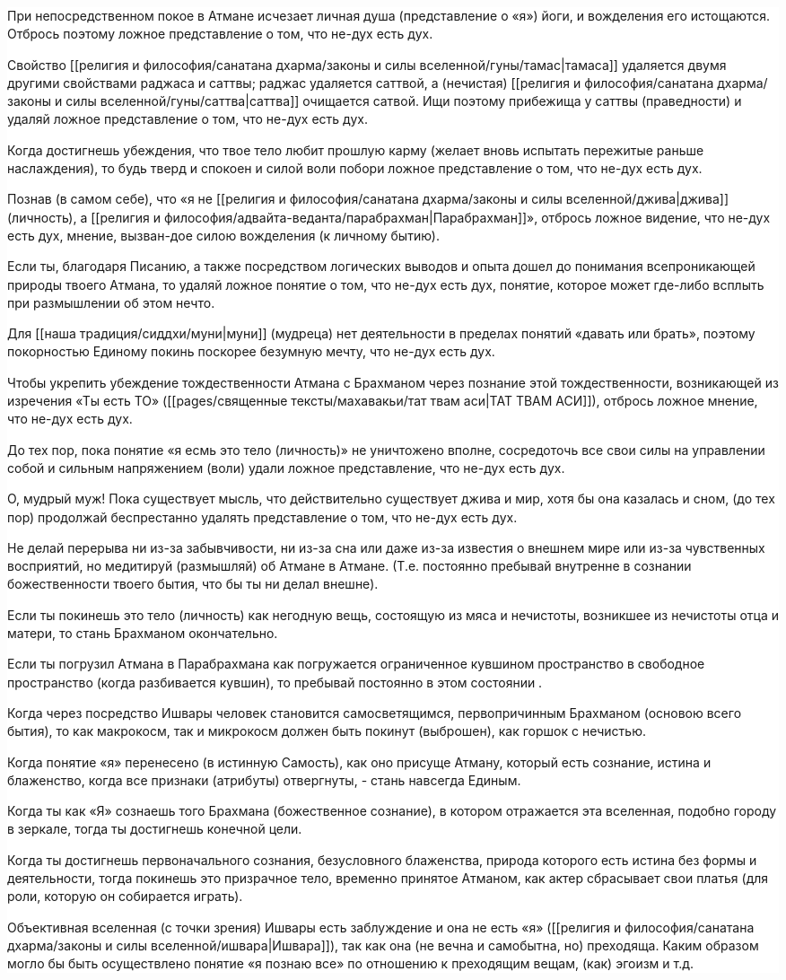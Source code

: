 При непосредственном покое в Атмане исчезает личная душа (представление о «я») йоги, и вожделения его истощаются. Отбрось поэтому ложное представление о том, что не-дух есть дух. 

Свойство [[религия и философия/санатана дхарма/законы и силы вселенной/гуны/тамас|тамаса]] удаляется двумя другими свойствами раджаса и саттвы; раджас удаляется саттвой, а (нечистая) [[религия и философия/санатана дхарма/законы и силы вселенной/гуны/саттва|саттва]] очищается сатвой. Ищи поэтому прибежища у саттвы (праведности) и удаляй ложное представление о том, что не-дух есть дух. 

Когда достигнешь убеждения, что твое тело любит прошлую карму (желает вновь испытать пережитые раньше наслаждения), то будь тверд и спокоен и силой воли побори ложное представление о том, что не-дух есть дух. 

Познав (в самом себе), что «я не [[религия и философия/санатана дхарма/законы и силы вселенной/джива|джива]] (личность), а [[религия и философия/адвайта-веданта/парабрахман|Парабрахман]]», отбрось ложное видение, что не-дух есть дух, мнение, вызван-дое силою вожделения (к личному бытию). 

Если ты, благодаря Писанию, а также посредством логических выводов и опыта дошел до понимания всепроникающей природы твоего Атмана, то удаляй ложное понятие о том, что не-дух есть дух, понятие, которое может где-либо всплыть при размышлении об этом нечто. 

Для [[наша традиция/сиддхи/муни|муни]] (мудреца) нет деятельности в пределах понятий «давать или брать», поэтому покорностью Единому покинь поскорее безумную мечту, что не-дух есть дух. 

Чтобы укрепить убеждение тождественности Атмана с Брахманом через познание этой тождественности, возникающей из изречения «Ты есть ТО» ([[pages/священные тексты/махавакьи/тат твам аси|ТАТ ТВАМ АСИ]]), отбрось ложное мнение, что не-дух есть дух. 

До тех пор, пока понятие «я есмь это тело (личность)» не уничтожено вполне, сосредоточь все свои силы на управлении собой и сильным напряжением (воли) удали ложное представление, что не-дух есть дух. 

О, мудрый муж! Пока существует мысль, что действительно существует джива и мир, хотя бы она казалась и сном, (до тех пор) продолжай беспрестанно удалять представление о том, что не-дух есть дух. 

Не делай перерыва ни из-за забывчивости, ни из-за сна или даже из-за известия о внешнем мире или из-за чувственных восприятий, но медитируй (размышляй) об Атмане в Атмане. (Т.е. постоянно пребывай внутренне в сознании божественности твоего бытия, что бы ты ни делал внешне). 

Если ты покинешь это тело (личность) как негодную вещь, состоящую из мяса и нечистоты, возникшее из нечистоты отца и матери, то стань Брахманом окончательно. 

Если ты погрузил Атмана в Парабрахмана как погружается ограниченное кувшином пространство в свободное пространство (когда разбивается кувшин), то пребывай постоянно в этом состоянии . 

Когда через посредство Ишвары человек становится самосветящимся, первопричинным Брахманом (основою всего бытия), то как макрокосм, так и микрокосм должен быть покинут (выброшен), как горшок с нечистью. 

Когда понятие «я» перенесено (в истинную Самость), как оно присуще Атману, который есть сознание, истина и блаженство, когда все признаки (атрибуты) отвергнуты, - стань навсегда Единым. 

Когда ты как «Я» сознаешь того Брахмана (божественное сознание), в котором отражается эта вселенная, подобно городу в зеркале, тогда ты достигнешь конечной цели. 

Когда ты достигнешь первоначального сознания, безусловного блаженства, природа которого есть истина без формы и деятельности, тогда покинешь это призрачное тело, временно принятое Атманом, как актер сбрасывает свои платья (для роли, которую он собирается играть). 

Объективная вселенная (с точки зрения) Ишвары есть заблуждение и она не есть «я» ([[религия и философия/санатана дхарма/законы и силы вселенной/ишвара|Ишвара]]), так как она (не вечна и самобытна, но) преходяща. Каким образом могло бы быть осуществлено понятие «я познаю все» по отношению к преходящим вещам, (как) эгоизм и т.д. 
